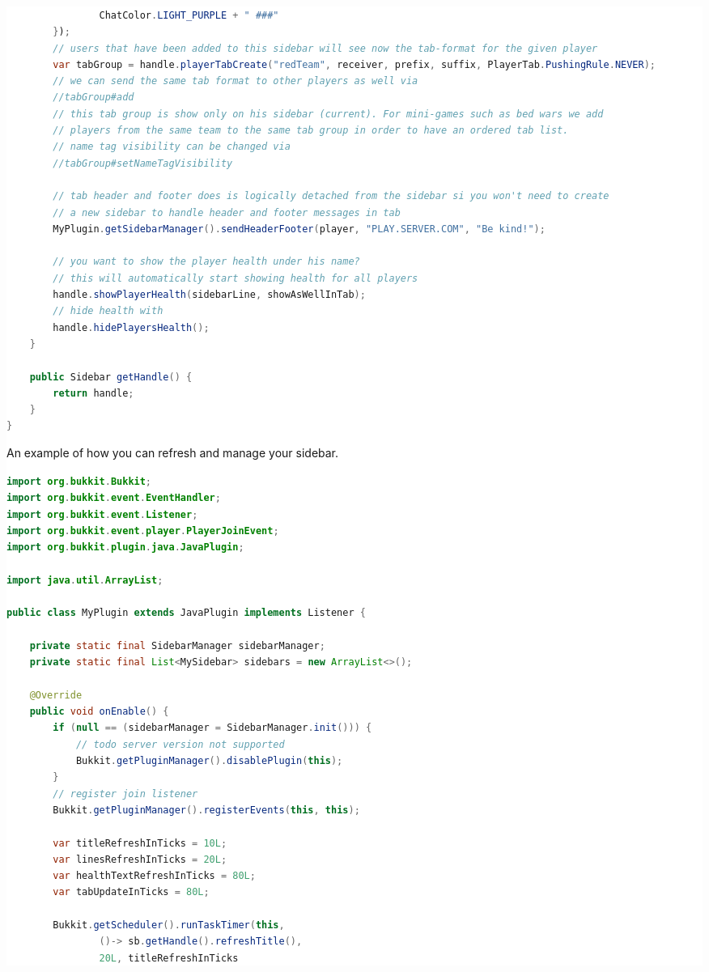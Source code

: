 ```java
                ChatColor.LIGHT_PURPLE + " ###"
        });
        // users that have been added to this sidebar will see now the tab-format for the given player
        var tabGroup = handle.playerTabCreate("redTeam", receiver, prefix, suffix, PlayerTab.PushingRule.NEVER);
        // we can send the same tab format to other players as well via
        //tabGroup#add
        // this tab group is show only on his sidebar (current). For mini-games such as bed wars we add
        // players from the same team to the same tab group in order to have an ordered tab list.
        // name tag visibility can be changed via
        //tabGroup#setNameTagVisibility
        
        // tab header and footer does is logically detached from the sidebar si you won't need to create
        // a new sidebar to handle header and footer messages in tab
        MyPlugin.getSidebarManager().sendHeaderFooter(player, "PLAY.SERVER.COM", "Be kind!");
        
        // you want to show the player health under his name?
        // this will automatically start showing health for all players
        handle.showPlayerHealth(sidebarLine, showAsWellInTab);
        // hide health with
        handle.hidePlayersHealth();
    }

    public Sidebar getHandle() {
        return handle;
    }
}
```
An example of how you can refresh and manage your sidebar.

```java
import org.bukkit.Bukkit;
import org.bukkit.event.EventHandler;
import org.bukkit.event.Listener;
import org.bukkit.event.player.PlayerJoinEvent;
import org.bukkit.plugin.java.JavaPlugin;

import java.util.ArrayList;

public class MyPlugin extends JavaPlugin implements Listener {

    private static final SidebarManager sidebarManager;
    private static final List<MySidebar> sidebars = new ArrayList<>();

    @Override
    public void onEnable() {
        if (null == (sidebarManager = SidebarManager.init())) {
            // todo server version not supported
            Bukkit.getPluginManager().disablePlugin(this);
        }
        // register join listener
        Bukkit.getPluginManager().registerEvents(this, this);
        
        var titleRefreshInTicks = 10L;
        var linesRefreshInTicks = 20L;
        var healthTextRefreshInTicks = 80L;
        var tabUpdateInTicks = 80L;
        
        Bukkit.getScheduler().runTaskTimer(this, 
                ()-> sb.getHandle().refreshTitle(),
                20L, titleRefreshInTicks
```